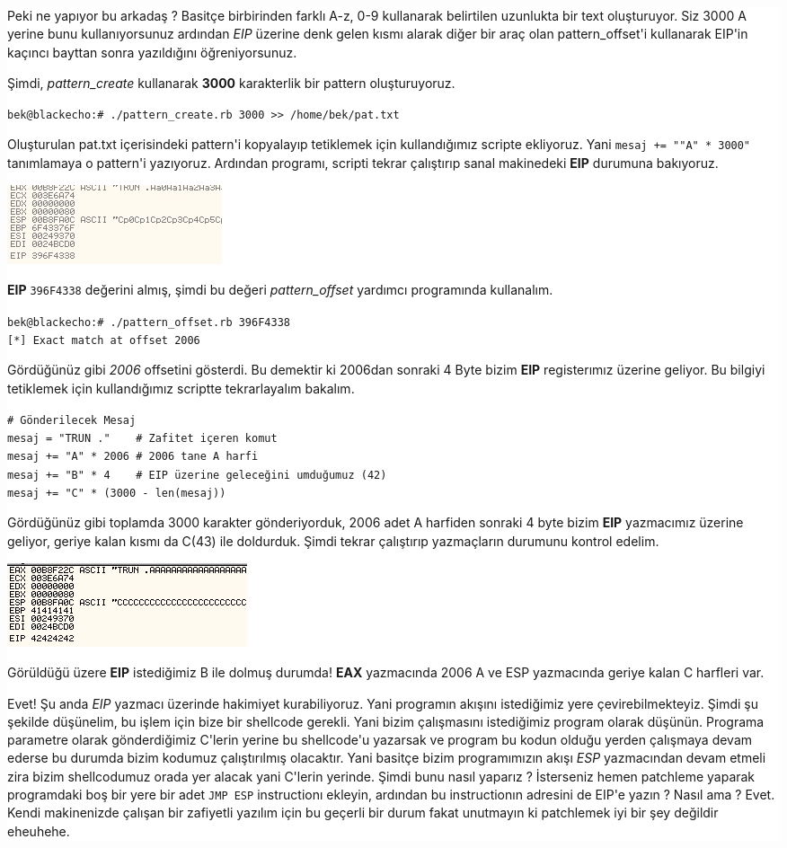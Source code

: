 Peki ne yapıyor bu arkadaş ? Basitçe birbirinden farklı A-z, 0-9 kullanarak belirtilen uzunlukta bir text oluşturuyor. Siz 3000 A yerine bunu kullanıyorsunuz ardından *EIP* üzerine denk gelen kısmı alarak diğer bir araç olan pattern_offset'i kullanarak EIP'in kaçıncı bayttan sonra yazıldığını öğreniyorsunuz.

Şimdi, *pattern_create* kullanarak **3000** karakterlik bir pattern oluşturuyoruz.

    bek@blackecho:# ./pattern_create.rb 3000 >> /home/bek/pat.txt   

Oluşturulan pat.txt içerisindeki pattern'i kopyalayıp tetiklemek için kullandığımız scripte ekliyoruz. Yani `mesaj += ""A" * 3000"`  tanımlamaya o pattern'i yazıyoruz. Ardından programı, scripti tekrar çalıştırıp sanal makinedeki **EIP** durumuna bakıyoruz.

![](/files/eipyenihalinebaksen.png)

**EIP** `396F4338` değerini almış, şimdi bu değeri *pattern_offset* yardımcı programında kullanalım.

    bek@blackecho:# ./pattern_offset.rb 396F4338
    [*] Exact match at offset 2006

Gördüğünüz gibi *2006* offsetini gösterdi. Bu demektir ki 2006dan sonraki 4 Byte bizim **EIP** registerımız üzerine geliyor. Bu bilgiyi tetiklemek için kullandığımız scriptte tekrarlayalım bakalım.

    # Gönderilecek Mesaj
    mesaj = "TRUN ."    # Zafitet içeren komut
    mesaj += "A" * 2006 # 2006 tane A harfi
    mesaj += "B" * 4    # EIP üzerine geleceğini umduğumuz (42)
    mesaj += "C" * (3000 - len(mesaj))

Gördüğünüz gibi toplamda 3000 karakter gönderiyorduk, 2006 adet A harfiden sonraki 4 byte bizim **EIP** yazmacımız üzerine geliyor, geriye kalan kısmı da C(43) ile doldurduk. Şimdi tekrar çalıştırıp yazmaçların durumunu kontrol edelim.

![](/files/oleybedegismis.png)

Görüldüğü üzere **EIP** istediğimiz B ile dolmuş durumda! **EAX** yazmacında 2006 A ve ESP yazmacında geriye kalan C harfleri var.

Evet! Şu anda *EIP* yazmacı üzerinde hakimiyet kurabiliyoruz. Yani programın akışını istediğimiz yere çevirebilmekteyiz. Şimdi şu şekilde düşünelim, bu işlem için bize bir shellcode gerekli. Yani bizim çalışmasını istediğimiz program olarak düşünün. Programa parametre olarak gönderdiğimiz C'lerin yerine bu shellcode'u yazarsak ve program bu kodun olduğu yerden çalışmaya devam ederse bu durumda bizim kodumuz çalıştırılmış olacaktır. Yani basitçe bizim programımızın akışı *ESP* yazmacından devam etmeli zira bizim shellcodumuz orada yer alacak yani C'lerin yerinde. Şimdi bunu nasıl yaparız ? İsterseniz hemen patchleme yaparak programdaki boş bir yere bir adet `JMP ESP` instructionı ekleyin, ardından bu instructionın adresini de EIP'e yazın ? Nasıl ama ? Evet. Kendi makinenizde çalışan bir zafiyetli yazılım için bu geçerli bir durum fakat unutmayın ki patchlemek iyi bir şey değildir eheuhehe. 
